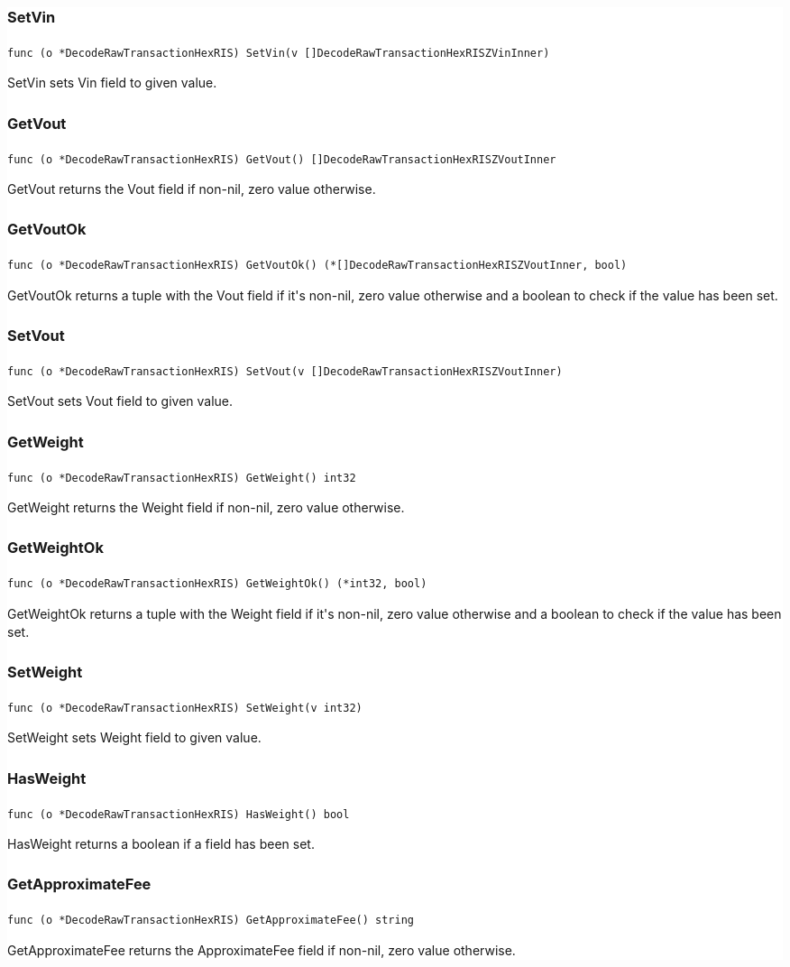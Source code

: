 ### SetVin

`func (o *DecodeRawTransactionHexRIS) SetVin(v []DecodeRawTransactionHexRISZVinInner)`

SetVin sets Vin field to given value.


### GetVout

`func (o *DecodeRawTransactionHexRIS) GetVout() []DecodeRawTransactionHexRISZVoutInner`

GetVout returns the Vout field if non-nil, zero value otherwise.

### GetVoutOk

`func (o *DecodeRawTransactionHexRIS) GetVoutOk() (*[]DecodeRawTransactionHexRISZVoutInner, bool)`

GetVoutOk returns a tuple with the Vout field if it's non-nil, zero value otherwise
and a boolean to check if the value has been set.

### SetVout

`func (o *DecodeRawTransactionHexRIS) SetVout(v []DecodeRawTransactionHexRISZVoutInner)`

SetVout sets Vout field to given value.


### GetWeight

`func (o *DecodeRawTransactionHexRIS) GetWeight() int32`

GetWeight returns the Weight field if non-nil, zero value otherwise.

### GetWeightOk

`func (o *DecodeRawTransactionHexRIS) GetWeightOk() (*int32, bool)`

GetWeightOk returns a tuple with the Weight field if it's non-nil, zero value otherwise
and a boolean to check if the value has been set.

### SetWeight

`func (o *DecodeRawTransactionHexRIS) SetWeight(v int32)`

SetWeight sets Weight field to given value.

### HasWeight

`func (o *DecodeRawTransactionHexRIS) HasWeight() bool`

HasWeight returns a boolean if a field has been set.

### GetApproximateFee

`func (o *DecodeRawTransactionHexRIS) GetApproximateFee() string`

GetApproximateFee returns the ApproximateFee field if non-nil, zero value otherwise.
